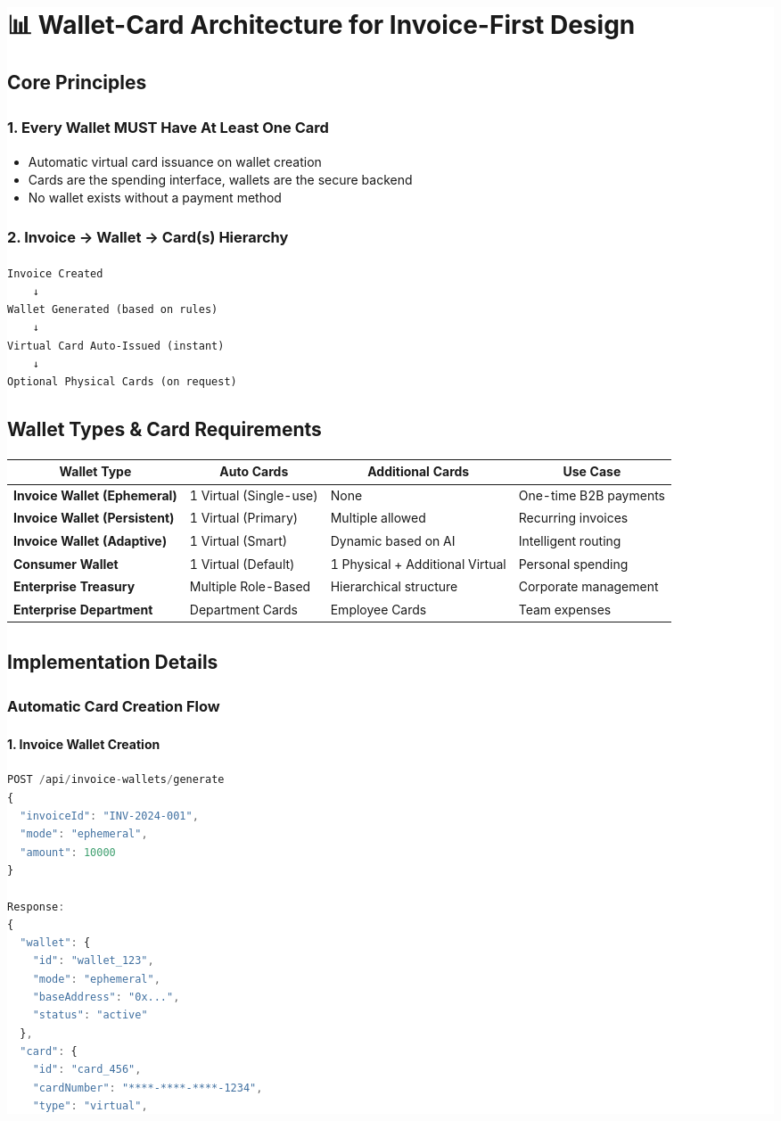 # 📊 Wallet-Card Architecture for Invoice-First Design

## Core Principles

### 1. **Every Wallet MUST Have At Least One Card**
- Automatic virtual card issuance on wallet creation
- Cards are the spending interface, wallets are the secure backend
- No wallet exists without a payment method

### 2. **Invoice → Wallet → Card(s) Hierarchy**
```
Invoice Created
    ↓
Wallet Generated (based on rules)
    ↓
Virtual Card Auto-Issued (instant)
    ↓
Optional Physical Cards (on request)
```

## Wallet Types & Card Requirements

| Wallet Type | Auto Cards | Additional Cards | Use Case |
|------------|------------|------------------|----------|
| **Invoice Wallet (Ephemeral)** | 1 Virtual (Single-use) | None | One-time B2B payments |
| **Invoice Wallet (Persistent)** | 1 Virtual (Primary) | Multiple allowed | Recurring invoices |
| **Invoice Wallet (Adaptive)** | 1 Virtual (Smart) | Dynamic based on AI | Intelligent routing |
| **Consumer Wallet** | 1 Virtual (Default) | 1 Physical + Additional Virtual | Personal spending |
| **Enterprise Treasury** | Multiple Role-Based | Hierarchical structure | Corporate management |
| **Enterprise Department** | Department Cards | Employee Cards | Team expenses |

## Implementation Details

### Automatic Card Creation Flow

#### 1. Invoice Wallet Creation
```javascript
POST /api/invoice-wallets/generate
{
  "invoiceId": "INV-2024-001",
  "mode": "ephemeral",
  "amount": 10000
}

Response:
{
  "wallet": {
    "id": "wallet_123",
    "mode": "ephemeral",
    "baseAddress": "0x...",
    "status": "active"
  },
  "card": {
    "id": "card_456",
    "cardNumber": "****-****-****-1234",
    "type": "virtual",
```